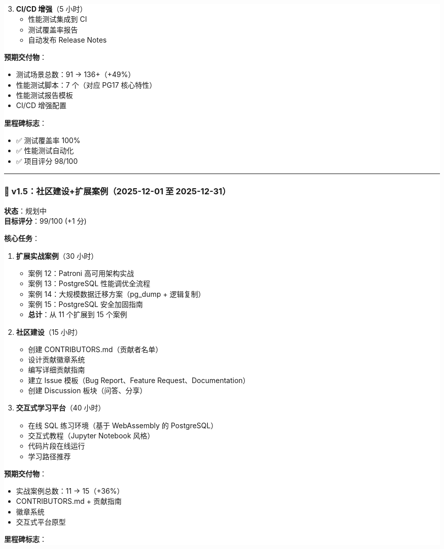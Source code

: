 3. **CI/CD 增强**（5 小时）
   - 性能测试集成到 CI
   - 测试覆盖率报告
   - 自动发布 Release Notes

**预期交付物**：

- 测试场景总数：91 → 136+（+49%）
- 性能测试脚本：7 个（对应 PG17 核心特性）
- 性能测试报告模板
- CI/CD 增强配置

**里程碑标志**：

- ✅ 测试覆盖率 100%
- ✅ 性能测试自动化
- ✅ 项目评分 98/100

---

### 🚀 v1.5：社区建设+扩展案例（2025-12-01 至 2025-12-31）

**状态**：规划中  
**目标评分**：99/100 (+1 分)

**核心任务**：

1. **扩展实战案例**（30 小时）

   - 案例 12：Patroni 高可用架构实战
   - 案例 13：PostgreSQL 性能调优全流程
   - 案例 14：大规模数据迁移方案（pg_dump + 逻辑复制）
   - 案例 15：PostgreSQL 安全加固指南
   - **总计**：从 11 个扩展到 15 个案例

2. **社区建设**（15 小时）

   - 创建 CONTRIBUTORS.md（贡献者名单）
   - 设计贡献徽章系统
   - 编写详细贡献指南
   - 建立 Issue 模板（Bug Report、Feature Request、Documentation）
   - 创建 Discussion 板块（问答、分享）

3. **交互式学习平台**（40 小时）
   - 在线 SQL 练习环境（基于 WebAssembly 的 PostgreSQL）
   - 交互式教程（Jupyter Notebook 风格）
   - 代码片段在线运行
   - 学习路径推荐

**预期交付物**：

- 实战案例总数：11 → 15（+36%）
- CONTRIBUTORS.md + 贡献指南
- 徽章系统
- 交互式平台原型

**里程碑标志**：
